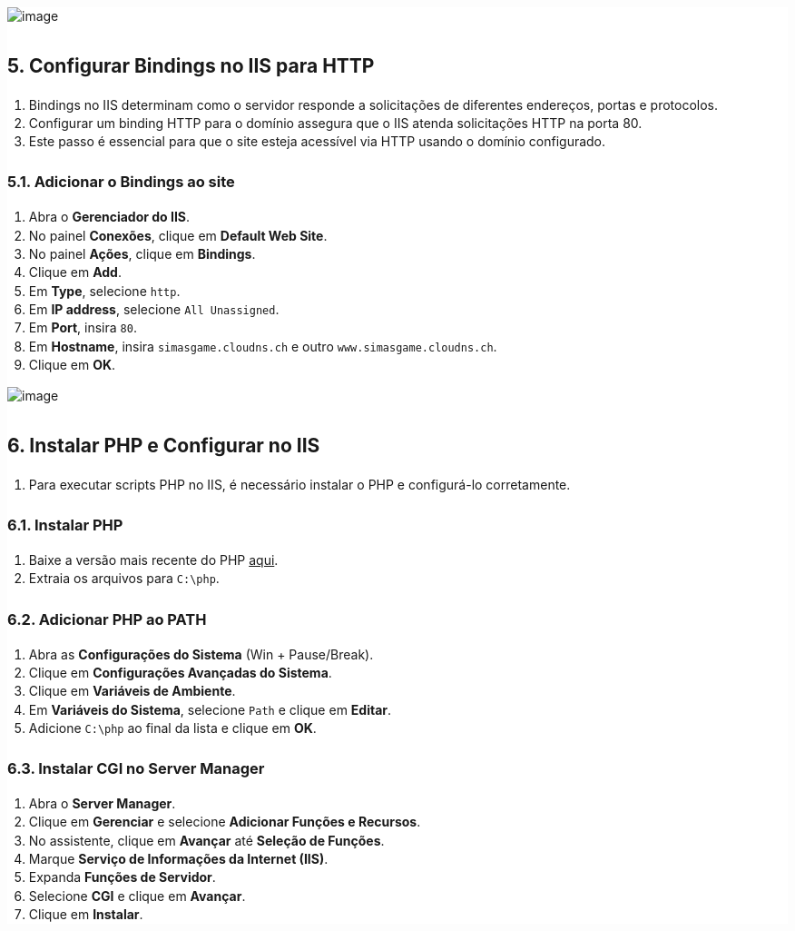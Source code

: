 ![image](https://github.com/FranciscoSimas/Ethical-Hacking-System-Hacking/assets/145347669/b65e890b-582c-4990-9e47-e36565c47e62)

## 5. Configurar Bindings no IIS para HTTP

1. Bindings no IIS determinam como o servidor responde a solicitações de diferentes endereços, portas e protocolos.
2. Configurar um binding HTTP para o domínio assegura que o IIS atenda solicitações HTTP na porta 80.
3. Este passo é essencial para que o site esteja acessível via HTTP usando o domínio configurado.

### 5.1. Adicionar o Bindings ao site

1. Abra o **Gerenciador do IIS**.
2. No painel **Conexões**, clique em **Default Web Site**.
3. No painel **Ações**, clique em **Bindings**.
4. Clique em **Add**.
5. Em **Type**, selecione `http`.
6. Em **IP address**, selecione `All Unassigned`.
7. Em **Port**, insira `80`.
8. Em **Hostname**, insira `simasgame.cloudns.ch` e outro `www.simasgame.cloudns.ch`.
9. Clique em **OK**.

![image](https://github.com/FranciscoSimas/Ethical-Hacking-System-Hacking/assets/145347669/4f8b883f-5c65-4b75-b8c4-53a7d7d9b456)

## 6. Instalar PHP e Configurar no IIS

1. Para executar scripts PHP no IIS, é necessário instalar o PHP e configurá-lo corretamente.

### 6.1. Instalar PHP

1. Baixe a versão mais recente do PHP [aqui](https://windows.php.net/download/).
2. Extraia os arquivos para `C:\php`.

### 6.2. Adicionar PHP ao PATH

1. Abra as **Configurações do Sistema** (Win + Pause/Break).
2. Clique em **Configurações Avançadas do Sistema**.
3. Clique em **Variáveis de Ambiente**.
4. Em **Variáveis do Sistema**, selecione `Path` e clique em **Editar**.
5. Adicione `C:\php` ao final da lista e clique em **OK**.

### 6.3. Instalar CGI no Server Manager

1. Abra o **Server Manager**.
2. Clique em **Gerenciar** e selecione **Adicionar Funções e Recursos**.
3. No assistente, clique em **Avançar** até **Seleção de Funções**.
4. Marque **Serviço de Informações da Internet (IIS)**.
5. Expanda **Funções de Servidor**.
6. Selecione **CGI** e clique em **Avançar**.
7. Clique em **Instalar**.
